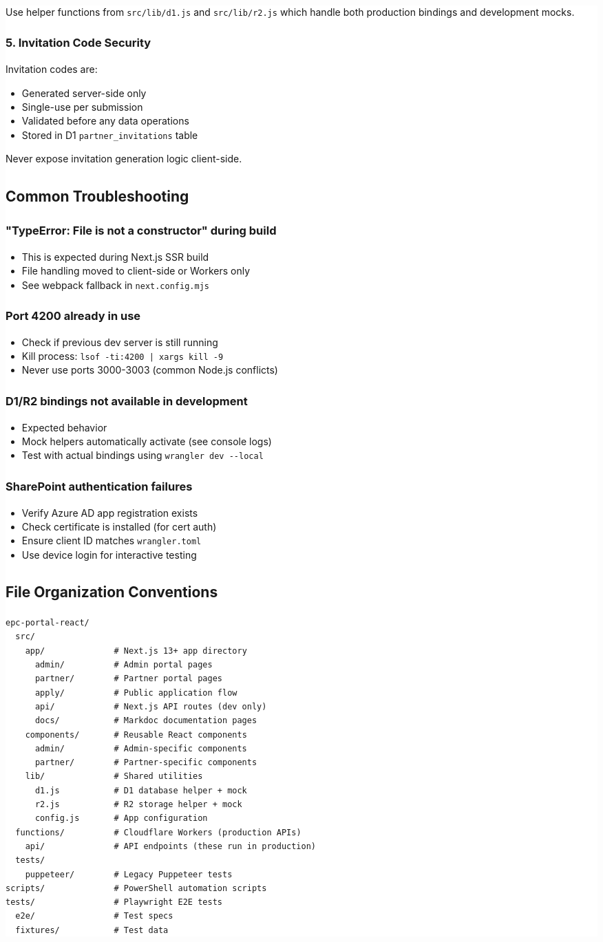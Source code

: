 Use helper functions from `src/lib/d1.js` and `src/lib/r2.js` which handle both production bindings and development mocks.

### 5. Invitation Code Security

Invitation codes are:
- Generated server-side only
- Single-use per submission
- Validated before any data operations
- Stored in D1 `partner_invitations` table

Never expose invitation generation logic client-side.

## Common Troubleshooting

### "TypeError: File is not a constructor" during build
- This is expected during Next.js SSR build
- File handling moved to client-side or Workers only
- See webpack fallback in `next.config.mjs`

### Port 4200 already in use
- Check if previous dev server is still running
- Kill process: `lsof -ti:4200 | xargs kill -9`
- Never use ports 3000-3003 (common Node.js conflicts)

### D1/R2 bindings not available in development
- Expected behavior
- Mock helpers automatically activate (see console logs)
- Test with actual bindings using `wrangler dev --local`

### SharePoint authentication failures
- Verify Azure AD app registration exists
- Check certificate is installed (for cert auth)
- Ensure client ID matches `wrangler.toml`
- Use device login for interactive testing

## File Organization Conventions

```
epc-portal-react/
  src/
    app/              # Next.js 13+ app directory
      admin/          # Admin portal pages
      partner/        # Partner portal pages
      apply/          # Public application flow
      api/            # Next.js API routes (dev only)
      docs/           # Markdoc documentation pages
    components/       # Reusable React components
      admin/          # Admin-specific components
      partner/        # Partner-specific components
    lib/              # Shared utilities
      d1.js           # D1 database helper + mock
      r2.js           # R2 storage helper + mock
      config.js       # App configuration
  functions/          # Cloudflare Workers (production APIs)
    api/              # API endpoints (these run in production)
  tests/
    puppeteer/        # Legacy Puppeteer tests
scripts/              # PowerShell automation scripts
tests/                # Playwright E2E tests
  e2e/                # Test specs
  fixtures/           # Test data
```